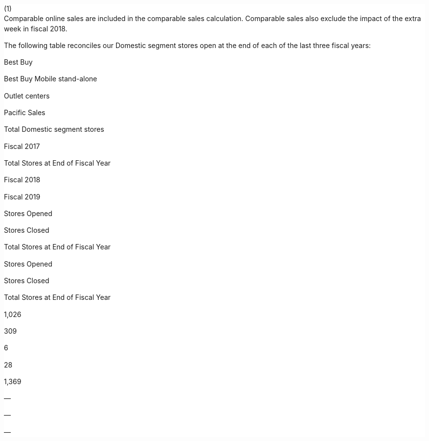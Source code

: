 (1) Comparable online sales are included in the comparable sales calculation. Comparable sales also exclude the impact of the extra week in fiscal 2018.

The following table reconciles our Domestic segment stores open at the end of each of the last three fiscal years:

Best Buy

Best Buy Mobile stand-alone

Outlet centers

Pacific Sales

Total Domestic segment stores

Fiscal 2017

Total Stores
at End of
Fiscal Year

Fiscal 2018

Fiscal 2019

Stores
Opened

Stores
Closed

Total Stores
at End of
Fiscal Year

Stores
Opened

Stores
Closed

Total Stores
at End of
Fiscal Year

1,026

309

6

28

1,369

—

—

—
